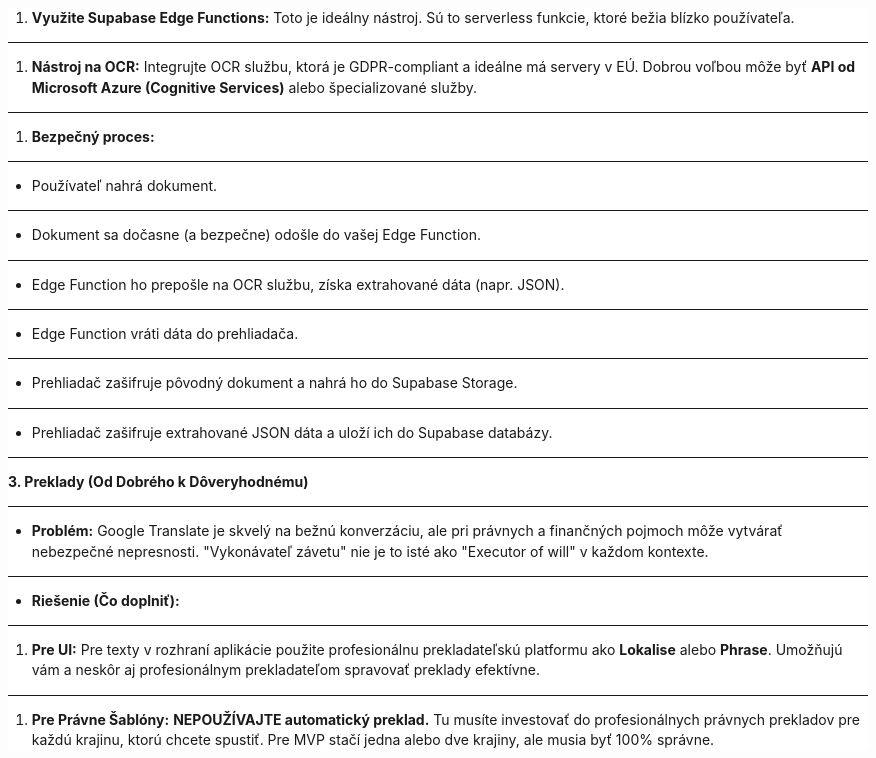 1.  **Využite Supabase Edge Functions:** Toto je ideálny nástroj. Sú to serverless funkcie, ktoré bežia blízko používateľa.

***

1.  **Nástroj na OCR:** Integrujte OCR službu, ktorá je GDPR-compliant a ideálne má servery v EÚ. Dobrou voľbou môže byť **API od Microsoft Azure (Cognitive Services)** alebo špecializované služby.

***

1.  **Bezpečný proces:**

***

-   Používateľ nahrá dokument.

***

-   Dokument sa dočasne (a bezpečne) odošle do vašej Edge Function.

***

-   Edge Function ho prepošle na OCR službu, získa extrahované dáta (napr. JSON).

***

-   Edge Function vráti dáta do prehliadača.

***

-   Prehliadač zašifruje pôvodný dokument a nahrá ho do Supabase Storage.

***

-   Prehliadač zašifruje extrahované JSON dáta a uloží ich do Supabase databázy.

***

**3. Preklady (Od Dobrého k Dôveryhodnému)**

***

-   **Problém:** Google Translate je skvelý na bežnú konverzáciu, ale pri právnych a finančných pojmoch môže vytvárať nebezpečné nepresnosti. "Vykonávateľ závetu" nie je to isté ako "Executor of will" v každom kontexte.

***

-   **Riešenie (Čo doplniť):**

***

1.  **Pre UI:** Pre texty v rozhraní aplikácie použite profesionálnu prekladateľskú platformu ako **Lokalise** alebo **Phrase**. Umožňujú vám a neskôr aj profesionálnym prekladateľom spravovať preklady efektívne.

***

1.  **Pre Právne Šablóny:** **NEPOUŽÍVAJTE automatický preklad.** Tu musíte investovať do profesionálnych právnych prekladov pre každú krajinu, ktorú chcete spustiť. Pre MVP stačí jedna alebo dve krajiny, ale musia byť 100% správne.
